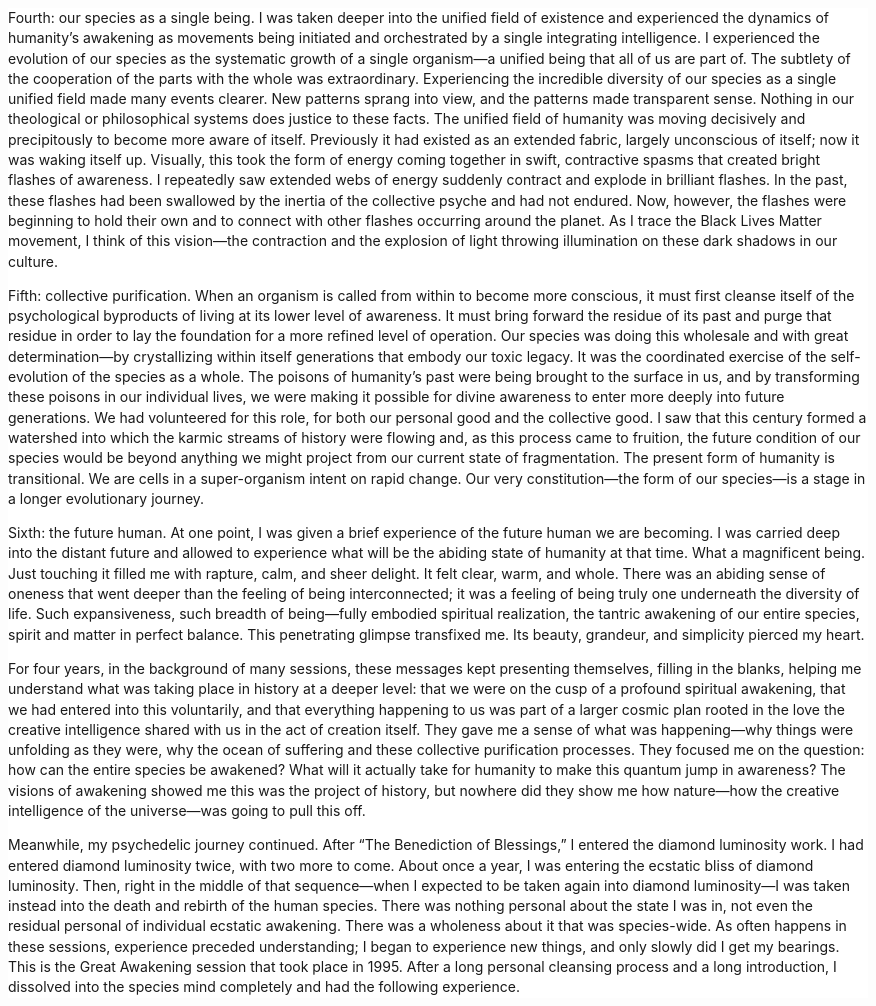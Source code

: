Fourth: our species as a single being. I was taken deeper into the unified field of existence and experienced the dynamics of humanity’s awakening as movements being initiated and orchestrated by a single integrating intelligence. I experienced the evolution of our species as the systematic growth of a single organism—a unified being that all of us are part of. The subtlety of the cooperation of the parts with the whole was extraordinary. Experiencing the incredible diversity of our species as a single unified field made many events clearer. New patterns sprang into view, and the patterns made transparent sense. Nothing in our theological or philosophical systems does justice to these facts. The unified field of humanity was moving decisively and precipitously to become more aware of itself. Previously it had existed as an extended fabric, largely unconscious of itself; now it was waking itself up. Visually, this took the form of energy coming together in swift, contractive spasms that created bright flashes of awareness. I repeatedly saw extended webs of energy suddenly contract and explode in brilliant flashes. In the past, these flashes had been swallowed by the inertia of the collective psyche and had not endured. Now, however, the flashes were beginning to hold their own and to connect with other flashes occurring around the planet. As I trace the Black Lives Matter movement, I think of this vision—the contraction and the explosion of light throwing illumination on these dark shadows in our culture.

Fifth: collective purification. When an organism is called from within to become more conscious, it must first cleanse itself of the psychological byproducts of living at its lower level of awareness. It must bring forward the residue of its past and purge that residue in order to lay the foundation for a more refined level of operation. Our species was doing this wholesale and with great determination—by crystallizing within itself generations that embody our toxic legacy. It was the coordinated exercise of the self-evolution of the species as a whole. The poisons of humanity’s past were being brought to the surface in us, and by transforming these poisons in our individual lives, we were making it possible for divine awareness to enter more deeply into future generations. We had volunteered for this role, for both our personal good and the collective good. I saw that this century formed a watershed into which the karmic streams of history were flowing and, as this process came to fruition, the future condition of our species would be beyond anything we might project from our current state of fragmentation. The present form of humanity is transitional. We are cells in a super-organism intent on rapid change. Our very constitution—the form of our species—is a stage in a longer evolutionary journey.

Sixth: the future human. At one point, I was given a brief experience of the future human we are becoming. I was carried deep into the distant future and allowed to experience what will be the abiding state of humanity at that time. What a magnificent being. Just touching it filled me with rapture, calm, and sheer delight. It felt clear, warm, and whole. There was an abiding sense of oneness that went deeper than the feeling of being interconnected; it was a feeling of being truly one underneath the diversity of life. Such expansiveness, such breadth of being—fully embodied spiritual realization, the tantric awakening of our entire species, spirit and matter in perfect balance. This penetrating glimpse transfixed me. Its beauty, grandeur, and simplicity pierced my heart.

For four years, in the background of many sessions, these messages kept presenting themselves, filling in the blanks, helping me understand what was taking place in history at a deeper level: that we were on the cusp of a profound spiritual awakening, that we had entered into this voluntarily, and that everything happening to us was part of a larger cosmic plan rooted in the love the creative intelligence shared with us in the act of creation itself. They gave me a sense of what was happening—why things were unfolding as they were, why the ocean of suffering and these collective purification processes. They focused me on the question: how can the entire species be awakened? What will it actually take for humanity to make this quantum jump in awareness? The visions of awakening showed me this was the project of history, but nowhere did they show me how nature—how the creative intelligence of the universe—was going to pull this off.

Meanwhile, my psychedelic journey continued. After “The Benediction of Blessings,” I entered the diamond luminosity work. I had entered diamond luminosity twice, with two more to come. About once a year, I was entering the ecstatic bliss of diamond luminosity. Then, right in the middle of that sequence—when I expected to be taken again into diamond luminosity—I was taken instead into the death and rebirth of the human species. There was nothing personal about the state I was in, not even the residual personal of individual ecstatic awakening. There was a wholeness about it that was species-wide. As often happens in these sessions, experience preceded understanding; I began to experience new things, and only slowly did I get my bearings. This is the Great Awakening session that took place in 1995. After a long personal cleansing process and a long introduction, I dissolved into the species mind completely and had the following experience.

